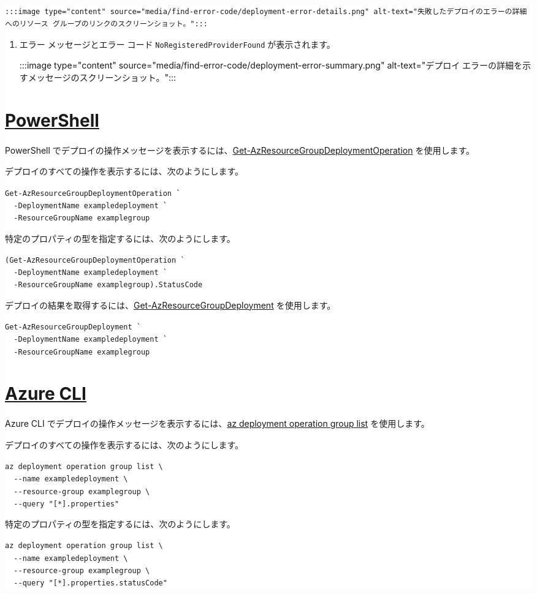     :::image type="content" source="media/find-error-code/deployment-error-details.png" alt-text="失敗したデプロイのエラーの詳細へのリソース グループのリンクのスクリーンショット。":::

1. エラー メッセージとエラー コード `NoRegisteredProviderFound` が表示されます。

    :::image type="content" source="media/find-error-code/deployment-error-summary.png" alt-text="デプロイ エラーの詳細を示すメッセージのスクリーンショット。":::

# <a name="powershell"></a>[PowerShell](#tab/azure-powershell)

PowerShell でデプロイの操作メッセージを表示するには、[Get-AzResourceGroupDeploymentOperation](/powershell/module/az.resources/get-azresourcegroupdeploymentoperation) を使用します。

デプロイのすべての操作を表示するには、次のようにします。

```azurepowershell
Get-AzResourceGroupDeploymentOperation `
  -DeploymentName exampledeployment `
  -ResourceGroupName examplegroup
```

特定のプロパティの型を指定するには、次のようにします。

```azurepowershell
(Get-AzResourceGroupDeploymentOperation `
  -DeploymentName exampledeployment `
  -ResourceGroupName examplegroup).StatusCode
```

デプロイの結果を取得するには、[Get-AzResourceGroupDeployment](/powershell/module/az.resources/get-azresourcegroupdeployment) を使用します。

```azurepowershell
Get-AzResourceGroupDeployment `
  -DeploymentName exampledeployment `
  -ResourceGroupName examplegroup
```

# <a name="azure-cli"></a>[Azure CLI](#tab/azure-cli)

Azure CLI でデプロイの操作メッセージを表示するには、[az deployment operation group list](/cli/azure/deployment/operation/group#az_deployment_operation_group_list) を使用します。

デプロイのすべての操作を表示するには、次のようにします。

```azurecli
az deployment operation group list \
  --name exampledeployment \
  --resource-group examplegroup \
  --query "[*].properties"
```

特定のプロパティの型を指定するには、次のようにします。

```azurecli
az deployment operation group list \
  --name exampledeployment \
  --resource-group examplegroup \
  --query "[*].properties.statusCode"
```
